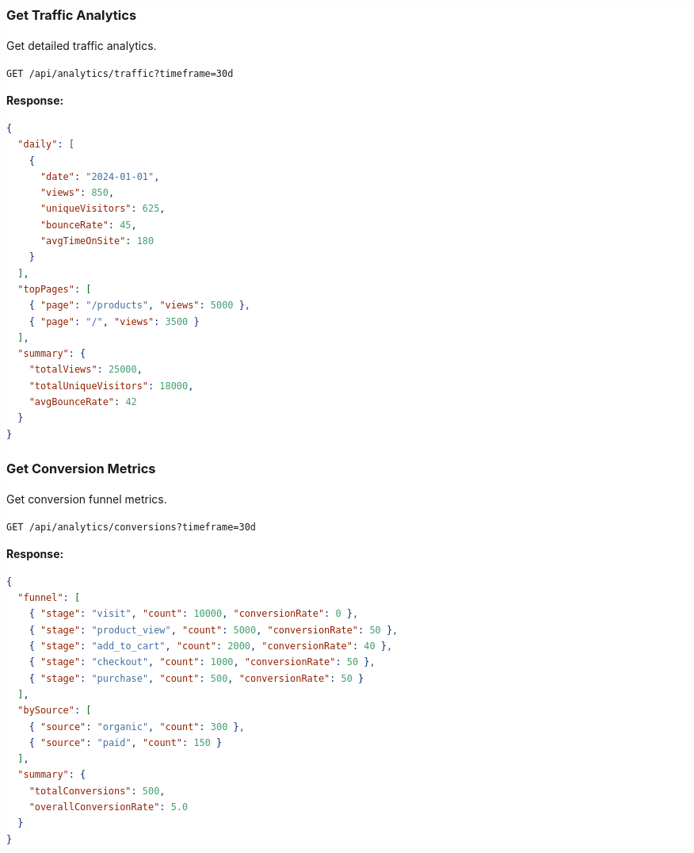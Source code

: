 ### Get Traffic Analytics

Get detailed traffic analytics.

```
GET /api/analytics/traffic?timeframe=30d
```

**Response:**
```json
{
  "daily": [
    {
      "date": "2024-01-01",
      "views": 850,
      "uniqueVisitors": 625,
      "bounceRate": 45,
      "avgTimeOnSite": 180
    }
  ],
  "topPages": [
    { "page": "/products", "views": 5000 },
    { "page": "/", "views": 3500 }
  ],
  "summary": {
    "totalViews": 25000,
    "totalUniqueVisitors": 18000,
    "avgBounceRate": 42
  }
}
```

### Get Conversion Metrics

Get conversion funnel metrics.

```
GET /api/analytics/conversions?timeframe=30d
```

**Response:**
```json
{
  "funnel": [
    { "stage": "visit", "count": 10000, "conversionRate": 0 },
    { "stage": "product_view", "count": 5000, "conversionRate": 50 },
    { "stage": "add_to_cart", "count": 2000, "conversionRate": 40 },
    { "stage": "checkout", "count": 1000, "conversionRate": 50 },
    { "stage": "purchase", "count": 500, "conversionRate": 50 }
  ],
  "bySource": [
    { "source": "organic", "count": 300 },
    { "source": "paid", "count": 150 }
  ],
  "summary": {
    "totalConversions": 500,
    "overallConversionRate": 5.0
  }
}
```
